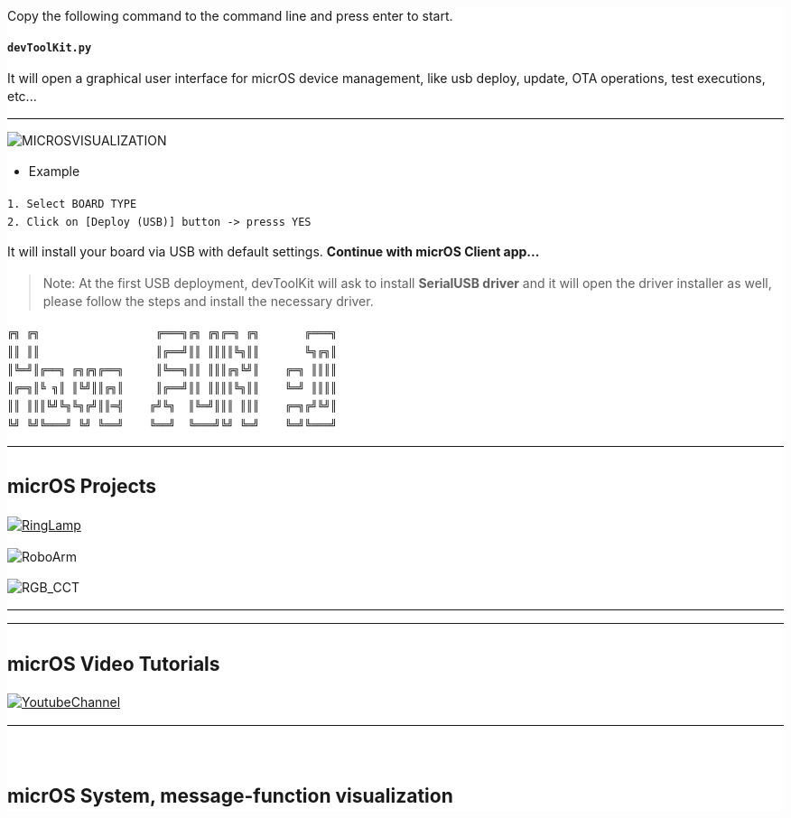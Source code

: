 Copy the following command to the command line and press enter to start.

**```devToolKit.py```**

It will open a graphical user interface for micrOS device management, like usb deploy, update, OTA operations, test executions, etc...

----------------------------------------

![MICROSVISUALIZATION](./media/micrOSToolkit.png?raw=true)

- Example

```
1. Select BOARD TYPE
2. Click on [Deploy (USB)] button -> presss YES
```

It will install your board via USB with default settings. **Continue with micrOS Client app...**

> Note: At the first USB deployment, devToolKit will ask to install **SerialUSB driver** and it will open the driver installer as well, please follow the steps and install the necessary driver.


```
╔╗ ╔╗                  ╔═══╗╔╗ ╔╗╔═╗ ╔╗       ╔═══╗
║║ ║║                  ║╔══╝║║ ║║║║╚╗║║       ╚╗╔╗║
║╚═╝║╔══╗ ╔╗╔╗╔══╗     ║╚══╗║║ ║║║╔╗╚╝║    ╔═╗ ║║║║
║╔═╗║╚ ╗║ ║╚╝║║╔╗║     ║╔══╝║║ ║║║║╚╗║║    ╚═╝ ║║║║
║║ ║║║╚╝╚╗╚╗╔╝║║═╣    ╔╝╚╗  ║╚═╝║║║ ║║║    ╔═╗╔╝╚╝║
╚╝ ╚╝╚═══╝ ╚╝ ╚══╝    ╚══╝  ╚═══╝╚╝ ╚═╝    ╚═╝╚═══╝
```

----------------------------------------

## micrOS Projects


[![RingLamp](./media/projects/RingLamp.gif?raw=true)](https://youtu.be/BlQzAnFtpLk)

![RoboArm](./media/projects/RoboArm.gif?raw=true)

![RGB_CCT](./media/projects/RGB_CCT.gif?raw=true)

----------------------------------------
----------------------------------------


## micrOS Video Tutorials

[![YoutubeChannel](./media/YoutubeChannel.png)](https://www.youtube.com/channel/UChRlJw7OYAoKroC-Mi75joA)

----------------------------------------
<br/>

## micrOS System, message-function visualization
